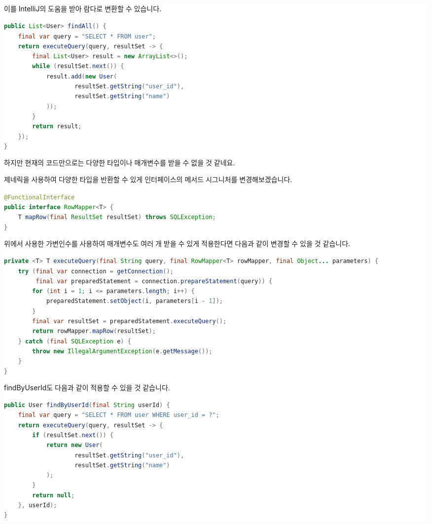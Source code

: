이를 IntelliJ의 도움을 받아 람다로 변환할 수 있습니다.

```java
public List<User> findAll() {
    final var query = "SELECT * FROM user";
    return executeQuery(query, resultSet -> {
        final List<User> result = new ArrayList<>();
        while (resultSet.next()) {
            result.add(new User(
                    resultSet.getString("user_id"),
                    resultSet.getString("name")
            ));
        }
        return result;
    });
}
```

하지만 현재의 코드만으로는 다양한 타입이나 매개변수를 받을 수 없을 것 같네요.

제네릭을 사용하여 다양한 타입을 반환할 수 있게 인터페이스의 메서드 시그니처를 변경해보겠습니다.

```java
@FunctionalInterface
public interface RowMapper<T> {
    T mapRow(final ResultSet resultSet) throws SQLException;
}
```

위에서 사용한 가변인수를 사용하여 매개변수도 여러 개 받을 수 있게 적용한다면 다음과 같이 변경할 수 있을 것 같습니다.

```java
private <T> T executeQuery(final String query, final RowMapper<T> rowMapper, final Object... parameters) {
    try (final var connection = getConnection();
         final var preparedStatement = connection.prepareStatement(query)) {
        for (int i = 1; i <= parameters.length; i++) {
            preparedStatement.setObject(i, parameters[i - 1]);
        }
        final var resultSet = preparedStatement.executeQuery();
        return rowMapper.mapRow(resultSet);
    } catch (final SQLException e) {
        throw new IllegalArgumentException(e.getMessage());
    }
}
```

findByUserId도 다음과 같이 적용할 수 있을 것 같습니다.

```java
public User findByUserId(final String userId) {
    final var query = "SELECT * FROM user WHERE user_id = ?";
    return executeQuery(query, resultSet -> {
        if (resultSet.next()) {
            return new User(
                    resultSet.getString("user_id"),
                    resultSet.getString("name")
            );
        }
        return null;
    }, userId);
}
```
